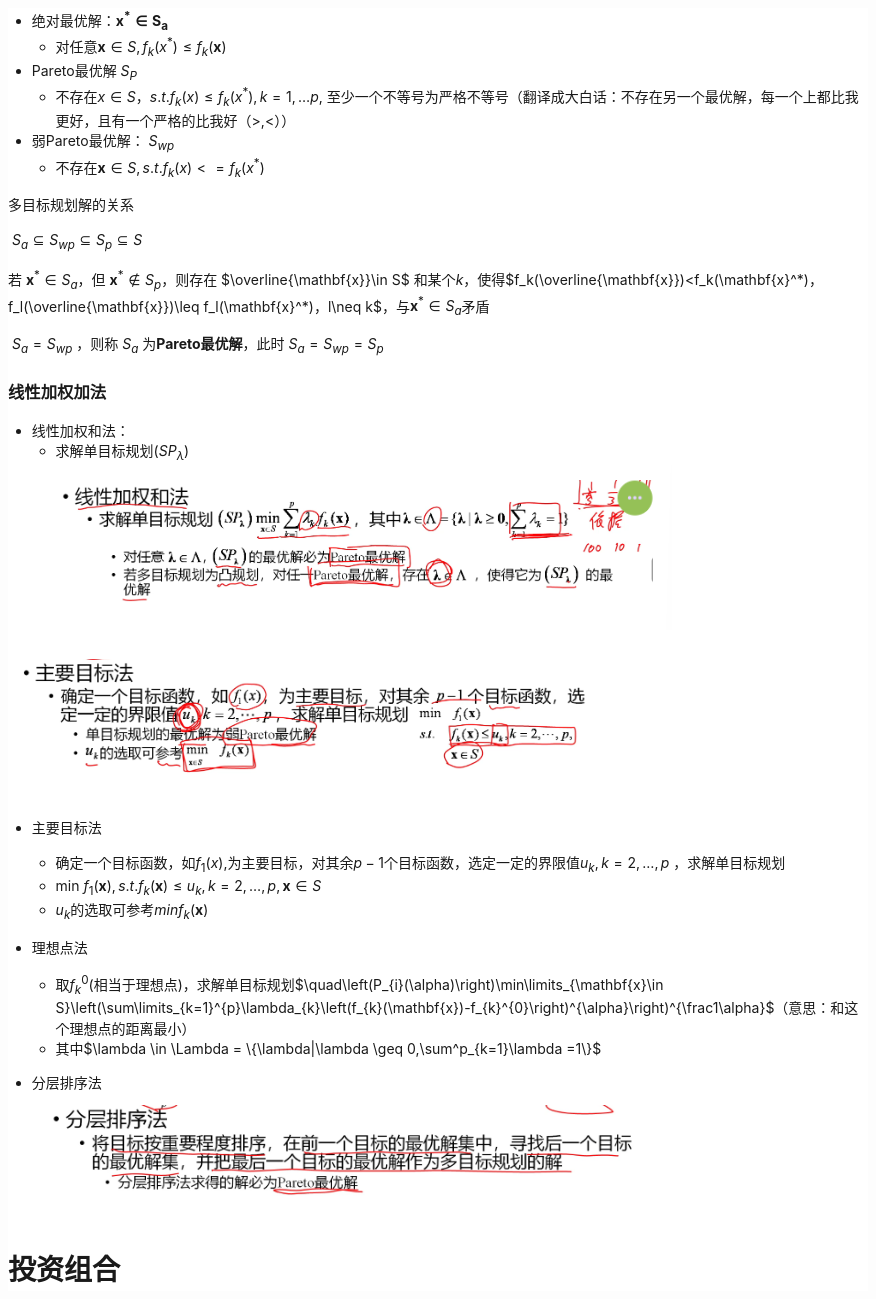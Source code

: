  
- 绝对最优解：$\mathbf{x^{*} \in S_a}$  
  - 对任意$\mathbf{x}\in S,f_k(x^{*})\leq f_k(\mathbf{x})$  
- Pareto最优解 $S_P$  
  - 不存在$x \in S，s.t.f_k(x)\leq f_k(x^*) ,k = 1,\dots p$, 至少一个不等号为严格不等号（翻译成大白话：不存在另一个最优解，每一个上都比我更好，且有一个严格的比我好（>,<））  
- 弱Pareto最优解： $S_{wp}$  
  - 不存在$\mathbf{x} \in S,s.t.f_k(x)<=f_k(x^*)$  
  
多目标规划解的关系  
  
 $S_a\subseteq S_{wp}\subseteq S_p\subseteq S$  
  
若 $\mathbf{x}^*\in S_a$，但 $\mathbf{x}^*\notin S_p$，则存在 $\overline{\mathbf{x}}\in S$ 和某个$k$，使得$f_k(\overline{\mathbf{x}})<f_k(\mathbf{x}^*)，f_l(\overline{\mathbf{x}})\leq f_l(\mathbf{x}^*)，l\neq k$，与$\mathbf{x}^*\in S_a$矛盾  
  
 $S_a=S_{wp}$ ，则称 $S_a$ 为**Pareto最优解**，此时 $S_a=S_{wp}=S_p$  
  
### 线性加权加法  
- 线性加权和法：  
  - 求解单目标规划$(SP_{\lambda})$  
![20241006164838.png](20241006164838.png)  
  
![20241006164829.png](20241006164829.png)  
  
- 主要目标法  
  - 确定一个目标函数，如$f_1(x)$,为主要目标，对其余$p-1$个目标函数，选定一定的界限值$u_k,k=2,\dots,p$ ，求解单目标规划   
  - min $f_1(\mathbf{x}),s.t.f_k(\mathbf{x})\leq u_k,k=2,\dots,p,\mathbf{x}\in S$  
  - $u_k$的选取可参考$min f_k(\mathbf{x})$  
- 理想点法  
  - 取$f_k^0$(相当于理想点)，求解单目标规划$\quad\left(P_{i}(\alpha)\right)\min\limits_{\mathbf{x}\in S}\left(\sum\limits_{k=1}^{p}\lambda_{k}\left(f_{k}(\mathbf{x})-f_{k}^{0}\right)^{\alpha}\right)^{\frac1\alpha}$（意思：和这个理想点的距离最小）  
  - 其中$\lambda \in \Lambda = \{\lambda|\lambda \geq 0,\sum^p_{k=1}\lambda =1\}$  
 
- 分层排序法  
 ![20241006165420.png](20241006165420.png)  
# 投资组合  
  